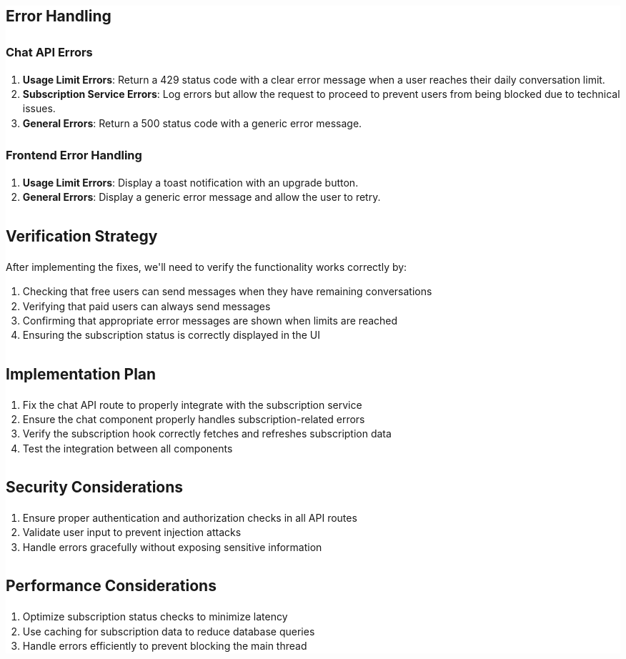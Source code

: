 ## Error Handling

### Chat API Errors

1. **Usage Limit Errors**: Return a 429 status code with a clear error message when a user reaches their daily conversation limit.
2. **Subscription Service Errors**: Log errors but allow the request to proceed to prevent users from being blocked due to technical issues.
3. **General Errors**: Return a 500 status code with a generic error message.

### Frontend Error Handling

1. **Usage Limit Errors**: Display a toast notification with an upgrade button.
2. **General Errors**: Display a generic error message and allow the user to retry.

## Verification Strategy

After implementing the fixes, we'll need to verify the functionality works correctly by:

1. Checking that free users can send messages when they have remaining conversations
2. Verifying that paid users can always send messages
3. Confirming that appropriate error messages are shown when limits are reached
4. Ensuring the subscription status is correctly displayed in the UI

## Implementation Plan

1. Fix the chat API route to properly integrate with the subscription service
2. Ensure the chat component properly handles subscription-related errors
3. Verify the subscription hook correctly fetches and refreshes subscription data
4. Test the integration between all components

## Security Considerations

1. Ensure proper authentication and authorization checks in all API routes
2. Validate user input to prevent injection attacks
3. Handle errors gracefully without exposing sensitive information

## Performance Considerations

1. Optimize subscription status checks to minimize latency
2. Use caching for subscription data to reduce database queries
3. Handle errors efficiently to prevent blocking the main thread